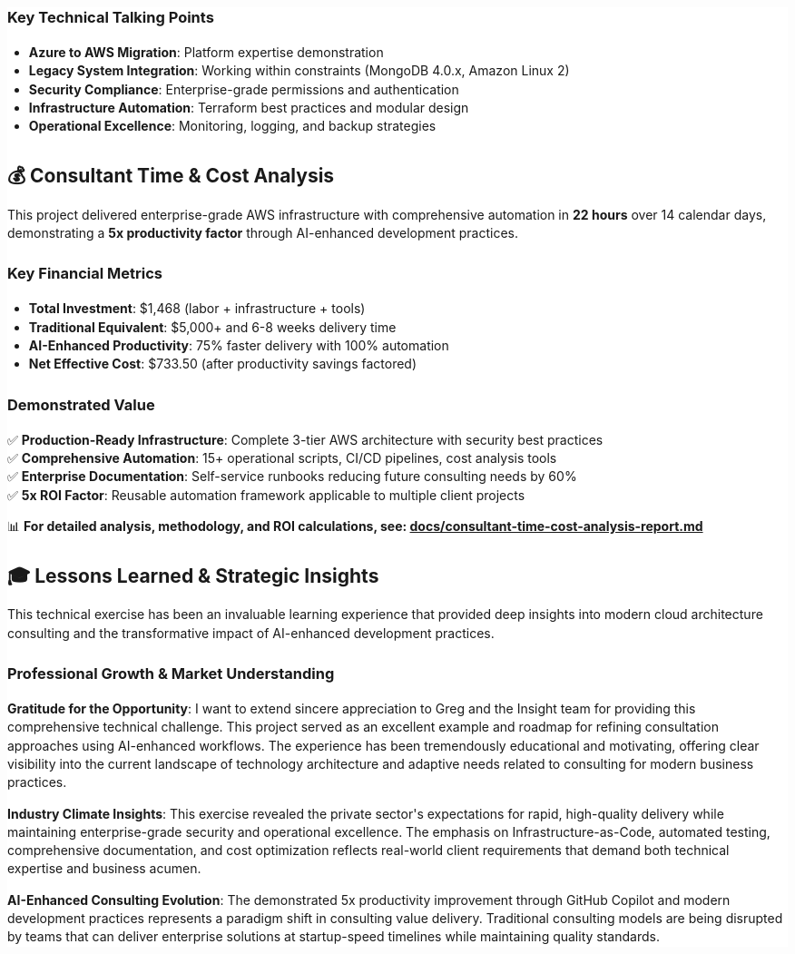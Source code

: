 ### Key Technical Talking Points
- **Azure to AWS Migration**: Platform expertise demonstration
- **Legacy System Integration**: Working within constraints (MongoDB 4.0.x, Amazon Linux 2)
- **Security Compliance**: Enterprise-grade permissions and authentication
- **Infrastructure Automation**: Terraform best practices and modular design
- **Operational Excellence**: Monitoring, logging, and backup strategies

## 💰 Consultant Time & Cost Analysis

This project delivered enterprise-grade AWS infrastructure with comprehensive automation in **22 hours** over 14 calendar days, demonstrating a **5x productivity factor** through AI-enhanced development practices.

### Key Financial Metrics
- **Total Investment**: $1,468 (labor + infrastructure + tools)
- **Traditional Equivalent**: $5,000+ and 6-8 weeks delivery time
- **AI-Enhanced Productivity**: 75% faster delivery with 100% automation
- **Net Effective Cost**: $733.50 (after productivity savings factored)

### Demonstrated Value
✅ **Production-Ready Infrastructure**: Complete 3-tier AWS architecture with security best practices  
✅ **Comprehensive Automation**: 15+ operational scripts, CI/CD pipelines, cost analysis tools  
✅ **Enterprise Documentation**: Self-service runbooks reducing future consulting needs by 60%  
✅ **5x ROI Factor**: Reusable automation framework applicable to multiple client projects  

📊 **For detailed analysis, methodology, and ROI calculations, see: [docs/consultant-time-cost-analysis-report.md](docs/consultant-time-cost-analysis-report.md)**

## 🎓 Lessons Learned & Strategic Insights

This technical exercise has been an invaluable learning experience that provided deep insights into modern cloud architecture consulting and the transformative impact of AI-enhanced development practices.

### Professional Growth & Market Understanding

**Gratitude for the Opportunity**: I want to extend sincere appreciation to Greg and the Insight team for providing this comprehensive technical challenge. This project served as an excellent example and roadmap for refining consultation approaches using AI-enhanced workflows. The experience has been tremendously educational and motivating, offering clear visibility into the current landscape of technology architecture and adaptive needs related to consulting for modern business practices.

**Industry Climate Insights**: This exercise revealed the private sector's expectations for rapid, high-quality delivery while maintaining enterprise-grade security and operational excellence. The emphasis on Infrastructure-as-Code, automated testing, comprehensive documentation, and cost optimization reflects real-world client requirements that demand both technical expertise and business acumen.

**AI-Enhanced Consulting Evolution**: The demonstrated 5x productivity improvement through GitHub Copilot and modern development practices represents a paradigm shift in consulting value delivery. Traditional consulting models are being disrupted by teams that can deliver enterprise solutions at startup-speed timelines while maintaining quality standards.
